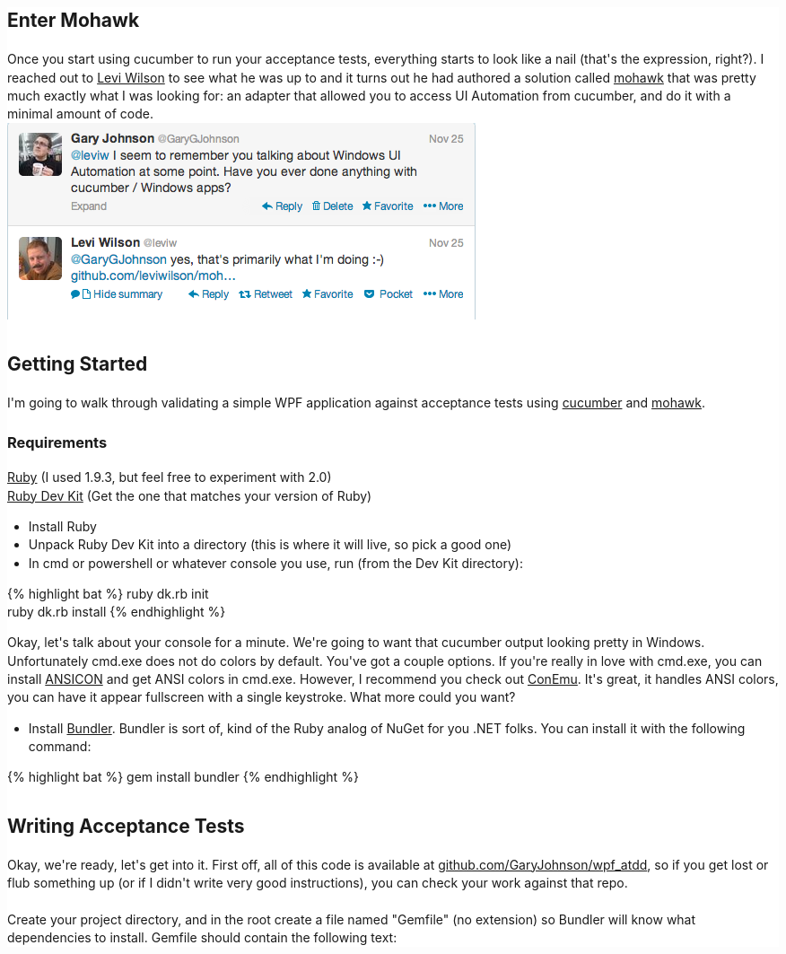 ## Enter Mohawk
Once you start using cucumber to run your acceptance tests, everything starts to look like a nail (that's the expression, right?). I reached out to [Levi Wilson](https://twitter.com/leviw) to see what he was up to and it turns out he had authored a solution called [mohawk](https://github.com/leviwilson/mohawk) that was pretty much exactly what I was looking for: an adapter that allowed you to access UI Automation from cucumber, and do it with a minimal amount of code.     
![](/images/mohawk1.png)   
   
## Getting Started
I'm going to walk through validating a simple WPF application against acceptance tests using [cucumber](http://cukes.info/) and [mohawk](https://github.com/leviwilson/mohawk). 

### Requirements
[Ruby](http://rubyinstaller.org/downloads) (I used 1.9.3, but feel free to experiment with 2.0)   
[Ruby Dev Kit](http://rubyinstaller.org/downloads/) (Get the one that matches your version of Ruby)    

* Install Ruby
* Unpack Ruby Dev Kit into a directory (this is where it will live, so pick a good one)
* In cmd or powershell or whatever console you use, run (from the Dev Kit directory):   

{% highlight bat %}
ruby dk.rb init   
ruby dk.rb install
{% endhighlight %}

Okay, let's talk about your console for a minute. We're going to want that cucumber output looking pretty in Windows. Unfortunately cmd.exe does not do colors by default. You've got a couple options. If you're really in love with cmd.exe, you can install [ANSICON](http://adoxa.hostmyway.net/ansicon/) and get ANSI colors in cmd.exe. However, I recommend you check out [ConEmu](http://www.hanselman.com/blog/ConEmuTheWindowsTerminalConsolePromptWeveBeenWaitingFor.aspx). It's great, it handles ANSI colors, you can have it appear fullscreen with a single keystroke. What more could you want?

* Install [Bundler](http://bundler.io/). Bundler is sort of, kind of the Ruby analog of NuGet for you .NET folks. You can install it with the following command:

{% highlight bat %}
gem install bundler
{% endhighlight %}

## Writing Acceptance Tests
Okay, we're ready, let's get into it. First off, all of this code is available at [github.com/GaryJohnson/wpf_atdd](https://github.com/GaryJohnson/wpf_atdd), so if you get lost or flub something up (or if I didn't write very good instructions), you can check your work against that repo.
<br/><br/>
Create your project directory, and in the root create a file named "Gemfile" (no extension) so Bundler will know what dependencies to install. Gemfile should contain the following text:
